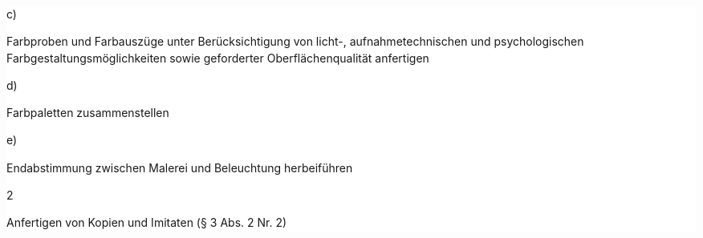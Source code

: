 c)

</td>

<td style="border-right: 0.5pt solid ; " align="left" valign="top" charoff="50">

Farbproben und Farbauszüge unter Berücksichtigung von licht-,
aufnahmetechnischen und psychologischen Farbgestaltungsmöglichkeiten
sowie geforderter Oberflächenqualität anfertigen

</td>

</tr>

<tr>

<td style align="left" valign="top" charoff="50">

d)

</td>

<td style="border-right: 0.5pt solid ; " align="left" valign="top" charoff="50">

Farbpaletten zusammenstellen

</td>

</tr>

<tr style="border-bottom: 0.5pt solid ; ">

<td style="border-bottom: 0.5pt solid ; " align="left" valign="top" charoff="50">

e)

</td>

<td style="border-right: 0.5pt solid ; border-bottom: 0.5pt solid ; " align="left" valign="top" charoff="50">

Endabstimmung zwischen Malerei und Beleuchtung herbeiführen

</td>

</tr>

<tr style="border-bottom: 0.5pt solid ; ">

<td style="border-right: 0.5pt solid ; border-bottom: 0.5pt solid ; " rowspan="6" align="right" valign="top" charoff="50">

2

</td>

<td style="border-right: 0.5pt solid ; border-bottom: 0.5pt solid ; " rowspan="6" align="left" valign="top" charoff="50">

Anfertigen von Kopien und Imitaten (§ 3 Abs. 2 Nr. 2)

</td>

<td style align="left" valign="top" charoff="50">
